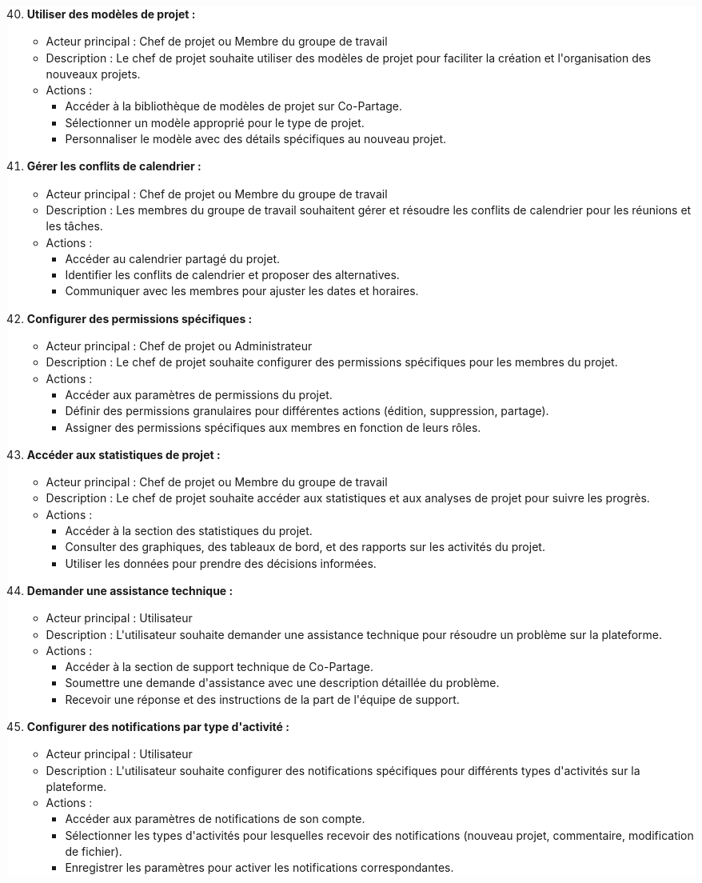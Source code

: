 
40. **Utiliser des modèles de projet :**
    - Acteur principal : Chef de projet ou Membre du groupe de travail
    - Description : Le chef de projet souhaite utiliser des modèles de projet pour faciliter la création et l'organisation des nouveaux projets.
    - Actions :
      - Accéder à la bibliothèque de modèles de projet sur Co-Partage.
      - Sélectionner un modèle approprié pour le type de projet.
      - Personnaliser le modèle avec des détails spécifiques au nouveau projet.

41. **Gérer les conflits de calendrier :**
    - Acteur principal : Chef de projet ou Membre du groupe de travail
    - Description : Les membres du groupe de travail souhaitent gérer et résoudre les conflits de calendrier pour les réunions et les tâches.
    - Actions :
      - Accéder au calendrier partagé du projet.
      - Identifier les conflits de calendrier et proposer des alternatives.
      - Communiquer avec les membres pour ajuster les dates et horaires.

42. **Configurer des permissions spécifiques :**
    - Acteur principal : Chef de projet ou Administrateur
    - Description : Le chef de projet souhaite configurer des permissions spécifiques pour les membres du projet.
    - Actions :
      - Accéder aux paramètres de permissions du projet.
      - Définir des permissions granulaires pour différentes actions (édition, suppression, partage).
      - Assigner des permissions spécifiques aux membres en fonction de leurs rôles.

43. **Accéder aux statistiques de projet :**
    - Acteur principal : Chef de projet ou Membre du groupe de travail
    - Description : Le chef de projet souhaite accéder aux statistiques et aux analyses de projet pour suivre les progrès.
    - Actions :
      - Accéder à la section des statistiques du projet.
      - Consulter des graphiques, des tableaux de bord, et des rapports sur les activités du projet.
      - Utiliser les données pour prendre des décisions informées.

44. **Demander une assistance technique :**
    - Acteur principal : Utilisateur
    - Description : L'utilisateur souhaite demander une assistance technique pour résoudre un problème sur la plateforme.
    - Actions :
      - Accéder à la section de support technique de Co-Partage.
      - Soumettre une demande d'assistance avec une description détaillée du problème.
      - Recevoir une réponse et des instructions de la part de l'équipe de support.

45. **Configurer des notifications par type d'activité :**
    - Acteur principal : Utilisateur
    - Description : L'utilisateur souhaite configurer des notifications spécifiques pour différents types d'activités sur la plateforme.
    - Actions :
      - Accéder aux paramètres de notifications de son compte.
      - Sélectionner les types d'activités pour lesquelles recevoir des notifications (nouveau projet, commentaire, modification de fichier).
      - Enregistrer les paramètres pour activer les notifications correspondantes.
